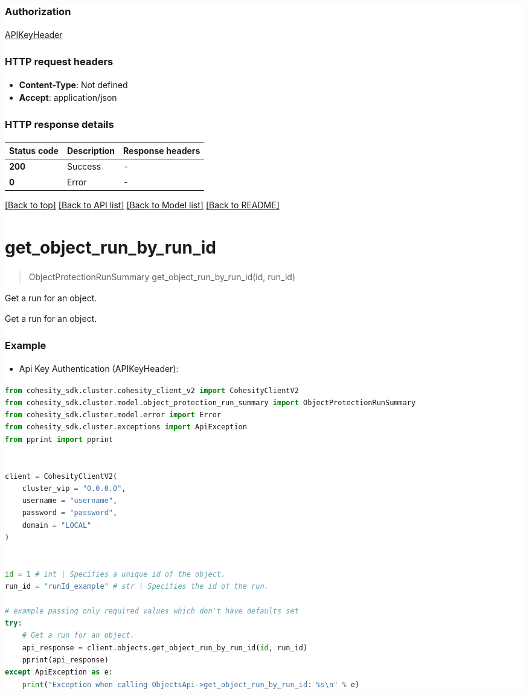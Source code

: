 ### Authorization

[APIKeyHeader](../README.md#APIKeyHeader)

### HTTP request headers

 - **Content-Type**: Not defined
 - **Accept**: application/json


### HTTP response details
| Status code | Description | Response headers |
|-------------|-------------|------------------|
**200** | Success |  -  |
**0** | Error |  -  |

[[Back to top]](#) [[Back to API list]](../README.md#documentation-for-api-endpoints) [[Back to Model list]](../README.md#documentation-for-models) [[Back to README]](../README.md)

# **get_object_run_by_run_id**
> ObjectProtectionRunSummary get_object_run_by_run_id(id, run_id)

Get a run for an object.

Get a run for an object.

### Example

* Api Key Authentication (APIKeyHeader):
```python
from cohesity_sdk.cluster.cohesity_client_v2 import CohesityClientV2
from cohesity_sdk.cluster.model.object_protection_run_summary import ObjectProtectionRunSummary
from cohesity_sdk.cluster.model.error import Error
from cohesity_sdk.cluster.exceptions import ApiException
from pprint import pprint


client = CohesityClientV2(
	cluster_vip = "0.0.0.0",
	username = "username",
	password = "password",
	domain = "LOCAL"
)


id = 1 # int | Specifies a unique id of the object.
run_id = "runId_example" # str | Specifies the id of the run.

# example passing only required values which don't have defaults set
try:
	# Get a run for an object.
	api_response = client.objects.get_object_run_by_run_id(id, run_id)
	pprint(api_response)
except ApiException as e:
	print("Exception when calling ObjectsApi->get_object_run_by_run_id: %s\n" % e)
```

